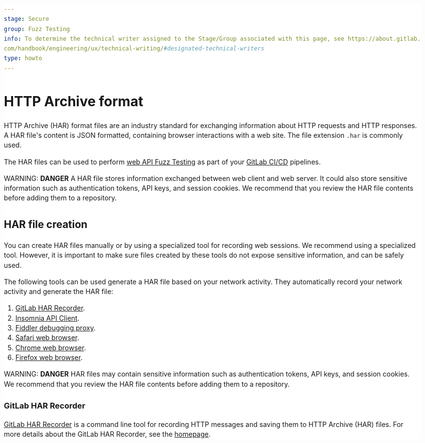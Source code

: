 ```yaml
---
stage: Secure
group: Fuzz Testing
info: To determine the technical writer assigned to the Stage/Group associated with this page, see https://about.gitlab.com/handbook/engineering/ux/technical-writing/#designated-technical-writers
type: howto
---
```


# HTTP Archive format

HTTP Archive (HAR) format files are an industry standard for exchanging information about HTTP
requests and HTTP responses. A HAR file's content is JSON formatted, containing browser interactions
with a web site. The file extension `.har` is commonly used.

The HAR files can be used to perform [web API Fuzz Testing](index.md#http-archive-har) as part of
your [GitLab CI/CD](../../../ci/README.md) pipelines.

WARNING:
**DANGER** A HAR file stores information exchanged between web client and web server. It could also
store sensitive information such as authentication tokens, API keys, and session cookies. We
recommend that you review the HAR file contents before adding them to a repository.

## HAR file creation

You can create HAR files manually or by using a specialized tool for recording web sessions. We
recommend using a specialized tool. However, it is important to make sure files created by these
tools do not expose sensitive information, and can be safely used.

The following tools can be used generate a HAR file based on your network activity. They
automatically record your network activity and generate the HAR file:

1. [GitLab HAR Recorder](#gitlab-har-recorder).
1. [Insomnia API Client](#insomnia-api-client).
1. [Fiddler debugging proxy](#fiddler-debugging-proxy).
1. [Safari web browser](#safari-web-browser).
1. [Chrome web browser](#chrome-web-browser).
1. [Firefox web browser](#firefox-web-browser).

WARNING:
**DANGER** HAR files may contain sensitive information such as authentication tokens, API keys, and
session cookies. We recommend that you review the HAR file contents before adding them to a
repository.

### GitLab HAR Recorder

[GitLab HAR Recorder](https://gitlab.com/gitlab-org/security-products/har-recorder) is a command
line tool for recording HTTP messages and saving them to HTTP Archive (HAR) files. For more details
about the GitLab HAR Recorder, see the [homepage](https://gitlab.com/gitlab-org/security-products/har-recorder).
